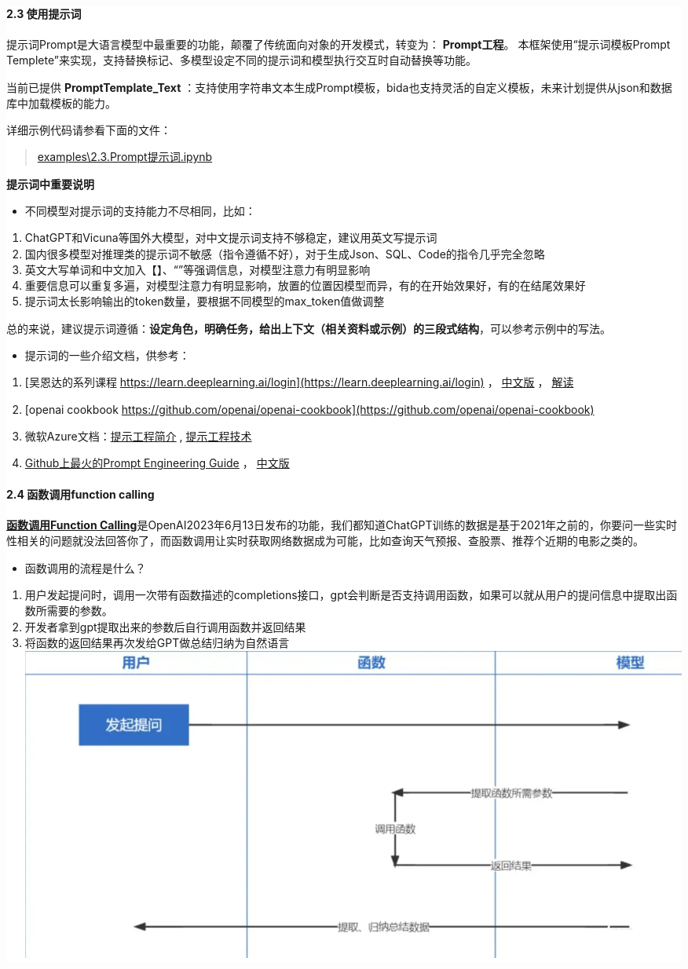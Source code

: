 #### 2.3 使用提示词

提示词Prompt是大语言模型中最重要的功能，颠覆了传统面向对象的开发模式，转变为： **Prompt工程**。 本框架使用“提示词模板Prompt Templete”来实现，支持替换标记、多模型设定不同的提示词和模型执行交互时自动替换等功能。

当前已提供 **PromptTemplate_Text** ：支持使用字符串文本生成Prompt模板，bida也支持灵活的自定义模板，未来计划提供从json和数据库中加载模板的能力。

详细示例代码请参看下面的文件：
> [examples\2.3.Prompt提示词.ipynb](examples/2.3.Prompt提示词.ipynb)

**提示词中重要说明**
- 不同模型对提示词的支持能力不尽相同，比如：
1. ChatGPT和Vicuna等国外大模型，对中文提示词支持不够稳定，建议用英文写提示词
2. 国内很多模型对推理类的提示词不敏感（指令遵循不好），对于生成Json、SQL、Code的指令几乎完全忽略
3. 英文大写单词和中文加入【】、“”等强调信息，对模型注意力有明显影响
4. 重要信息可以重复多遍，对模型注意力有明显影响，放置的位置因模型而异，有的在开始效果好，有的在结尾效果好
5. 提示词太长影响输出的token数量，要根据不同模型的max_token值做调整
   
总的来说，建议提示词遵循：**设定角色，明确任务，给出上下文（相关资料或示例）的三段式结构**，可以参考示例中的写法。

- 提示词的一些介绍文档，供参考：

1. [吴恩达的系列课程 https://learn.deeplearning.ai/login](https://learn.deeplearning.ai/login) ， [中文版](https://github.com/datawhalechina/prompt-engineering-for-developers) ， [解读](https://mp.weixin.qq.com/s/gUtB71uWI7Dg_tfRzaidCA)

 2. [openai cookbook https://github.com/openai/openai-cookbook](https://github.com/openai/openai-cookbook)

3. 微软Azure文档：[提示工程简介](https://learn.microsoft.com/zh-cn/azure/cognitive-services/openai/concepts/prompt-engineering) , [提示工程技术](https://learn.microsoft.com/zh-cn/azure/cognitive-services/openai/concepts/advanced-prompt-engineering?pivots=programming-language-completions)

4. [Github上最火的Prompt Engineering Guide](https://github.com/dair-ai/Prompt-Engineering-Guide) ， [中文版](https://github.com/wangxuqi/Prompt-Engineering-Guide-Chinese)


#### 2.4 函数调用function calling

[**函数调用Function Calling**](https://openai.com/blog/function-calling-and-other-api-updates)是OpenAI2023年6月13日发布的功能，我们都知道ChatGPT训练的数据是基于2021年之前的，你要问一些实时性相关的问题就没法回答你了，而函数调用让实时获取网络数据成为可能，比如查询天气预报、查股票、推荐个近期的电影之类的。

- 函数调用的流程是什么？
1. 用户发起提问时，调用一次带有函数描述的completions接口，gpt会判断是否支持调用函数，如果可以就从用户的提问信息中提取出函数所需要的参数。
2. 开发者拿到gpt提取出来的参数后自行调用函数并返回结果
3. 将函数的返回结果再次发给GPT做总结归纳为自然语言
   ![image](docs/function_call.png)